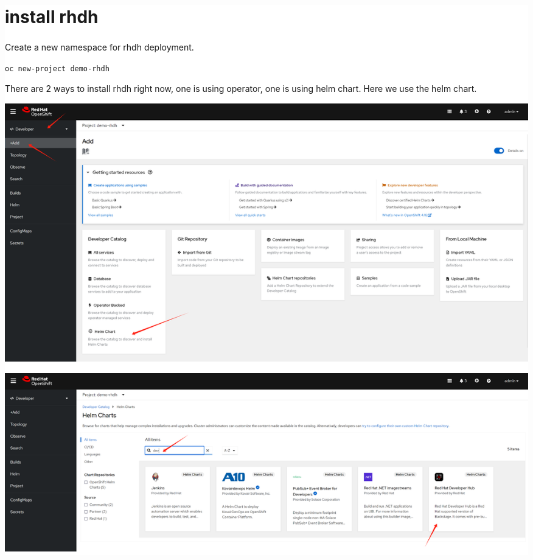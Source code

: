 
# install rhdh

Create a new namespace for rhdh deployment.

```bash
oc new-project demo-rhdh
```

There are 2 ways to install rhdh right now, one is using operator, one is using helm chart. Here we use the helm chart.

![](imgs/2024.08.rhdh.book.md/2024-08-12-14-59-42.png)

![](imgs/2024.08.rhdh.book.md/2024-08-12-15-01-13.png)
